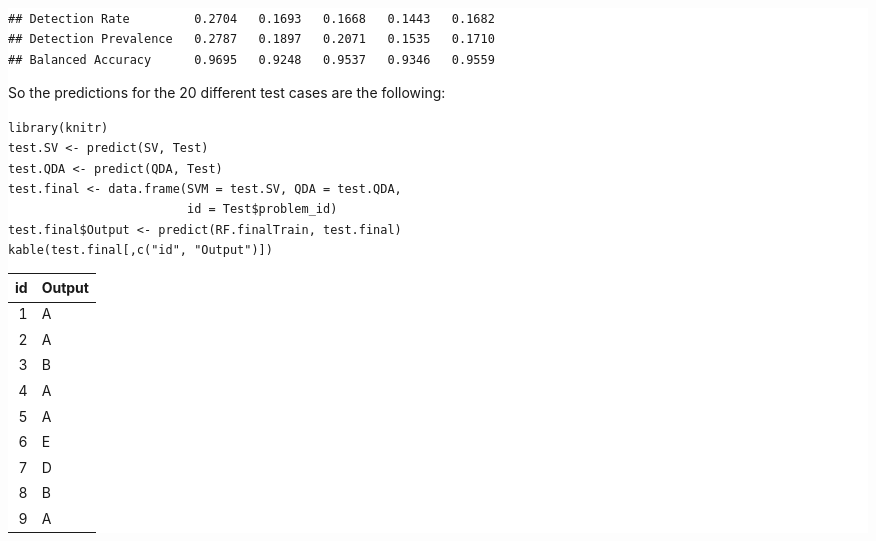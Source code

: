     ## Detection Rate         0.2704   0.1693   0.1668   0.1443   0.1682
    ## Detection Prevalence   0.2787   0.1897   0.2071   0.1535   0.1710
    ## Balanced Accuracy      0.9695   0.9248   0.9537   0.9346   0.9559

So the predictions for the 20 different test cases are the following:

    library(knitr)
    test.SV <- predict(SV, Test)
    test.QDA <- predict(QDA, Test)
    test.final <- data.frame(SVM = test.SV, QDA = test.QDA,
                             id = Test$problem_id)
    test.final$Output <- predict(RF.finalTrain, test.final)
    kable(test.final[,c("id", "Output")])

<table>
<thead>
<tr class="header">
<th align="right">id</th>
<th align="left">Output</th>
</tr>
</thead>
<tbody>
<tr class="odd">
<td align="right">1</td>
<td align="left">A</td>
</tr>
<tr class="even">
<td align="right">2</td>
<td align="left">A</td>
</tr>
<tr class="odd">
<td align="right">3</td>
<td align="left">B</td>
</tr>
<tr class="even">
<td align="right">4</td>
<td align="left">A</td>
</tr>
<tr class="odd">
<td align="right">5</td>
<td align="left">A</td>
</tr>
<tr class="even">
<td align="right">6</td>
<td align="left">E</td>
</tr>
<tr class="odd">
<td align="right">7</td>
<td align="left">D</td>
</tr>
<tr class="even">
<td align="right">8</td>
<td align="left">B</td>
</tr>
<tr class="odd">
<td align="right">9</td>
<td align="left">A</td>
</tr>
<tr class="even">